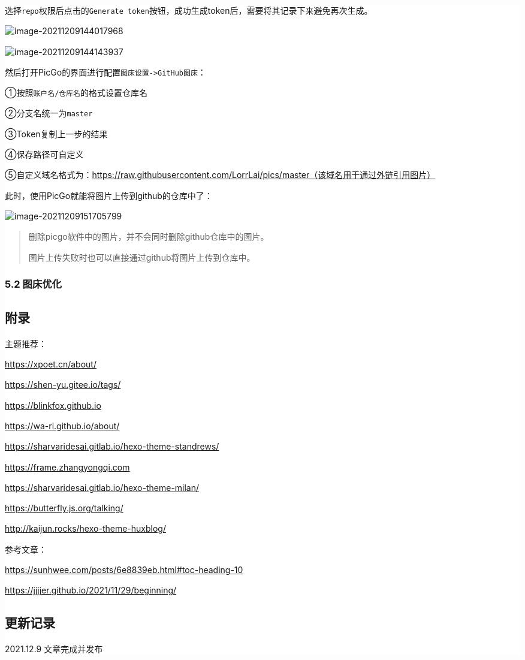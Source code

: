 选择`repo`权限后点击的`Generate token`按钮，成功生成token后，需要将其记录下来避免再次生成。

![image-20211209144017968](C:\Users\Administrator\AppData\Roaming\Typora\typora-user-images\image-20211209144017968.png)

![image-20211209144143937](C:\Users\Administrator\AppData\Roaming\Typora\typora-user-images\image-20211209144143937.png)

然后打开PicGo的界面进行配置`图床设置->GitHub图床`：

①按照`账户名/仓库名`的格式设置仓库名

②分支名统一为`master`

③Token复制上一步的结果

④保存路径可自定义

⑤自定义域名格式为：https://raw.githubusercontent.com/LorrLai/pics/master（该域名用于通过外链引用图片）



此时，使用PicGo就能将图片上传到github的仓库中了：

![image-20211209151705799](C:\Users\Administrator\AppData\Roaming\Typora\typora-user-images\image-20211209151705799.png)



> 删除picgo软件中的图片，并不会同时删除github仓库中的图片。
>
> 图片上传失败时也可以直接通过github将图片上传到仓库中。

### 5.2 图床优化







## 附录

主题推荐：

https://xpoet.cn/about/

https://shen-yu.gitee.io/tags/

https://blinkfox.github.io

https://wa-ri.github.io/about/

https://sharvaridesai.gitlab.io/hexo-theme-standrews/

https://frame.zhangyongqi.com

https://sharvaridesai.gitlab.io/hexo-theme-milan/ 

https://butterfly.js.org/talking/

http://kaijun.rocks/hexo-theme-huxblog/

参考文章：

https://sunhwee.com/posts/6e8839eb.html#toc-heading-10

https://jjjjer.github.io/2021/11/29/beginning/



## 更新记录

2021.12.9 文章完成并发布